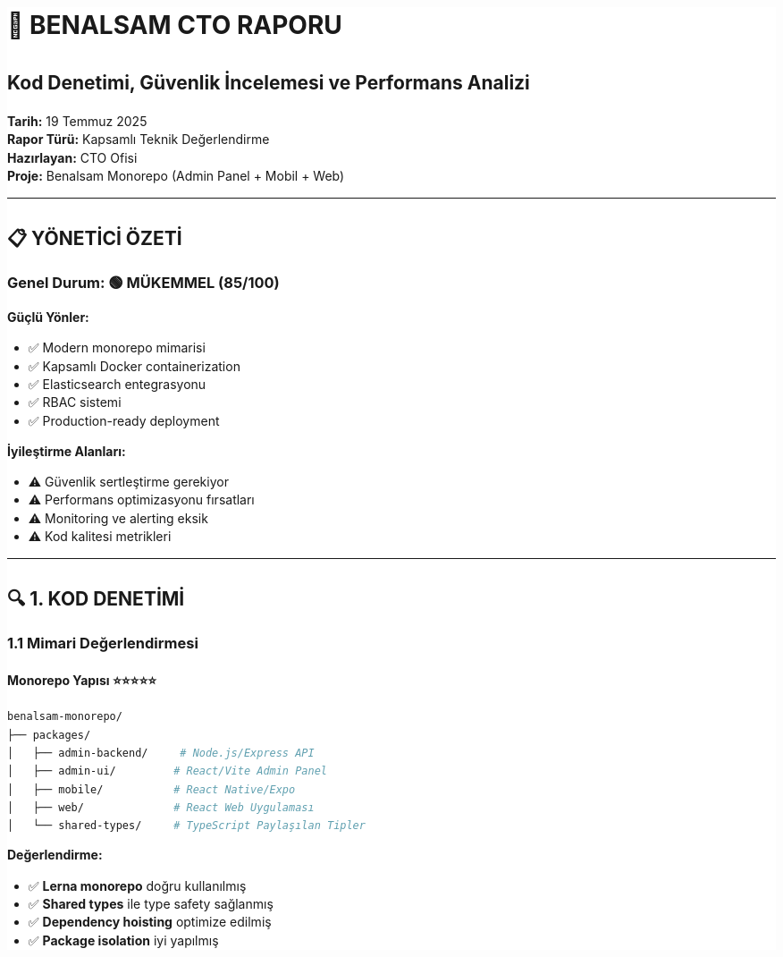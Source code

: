 # 🏢 **BENALSAM CTO RAPORU**
## Kod Denetimi, Güvenlik İncelemesi ve Performans Analizi

**Tarih:** 19 Temmuz 2025  
**Rapor Türü:** Kapsamlı Teknik Değerlendirme  
**Hazırlayan:** CTO Ofisi  
**Proje:** Benalsam Monorepo (Admin Panel + Mobil + Web)

---

## 📋 **YÖNETİCİ ÖZETİ**

### **Genel Durum:** 🟢 **MÜKEMMEL** (85/100)

**Güçlü Yönler:**
- ✅ Modern monorepo mimarisi
- ✅ Kapsamlı Docker containerization
- ✅ Elasticsearch entegrasyonu
- ✅ RBAC sistemi
- ✅ Production-ready deployment

**İyileştirme Alanları:**
- ⚠️ Güvenlik sertleştirme gerekiyor
- ⚠️ Performans optimizasyonu fırsatları
- ⚠️ Monitoring ve alerting eksik
- ⚠️ Kod kalitesi metrikleri

---

## 🔍 **1. KOD DENETİMİ**

### **1.1 Mimari Değerlendirmesi**

#### **Monorepo Yapısı** ⭐⭐⭐⭐⭐
```bash
benalsam-monorepo/
├── packages/
│   ├── admin-backend/     # Node.js/Express API
│   ├── admin-ui/         # React/Vite Admin Panel
│   ├── mobile/           # React Native/Expo
│   ├── web/              # React Web Uygulaması
│   └── shared-types/     # TypeScript Paylaşılan Tipler
```

**Değerlendirme:**
- ✅ **Lerna monorepo** doğru kullanılmış
- ✅ **Shared types** ile type safety sağlanmış
- ✅ **Dependency hoisting** optimize edilmiş
- ✅ **Package isolation** iyi yapılmış
